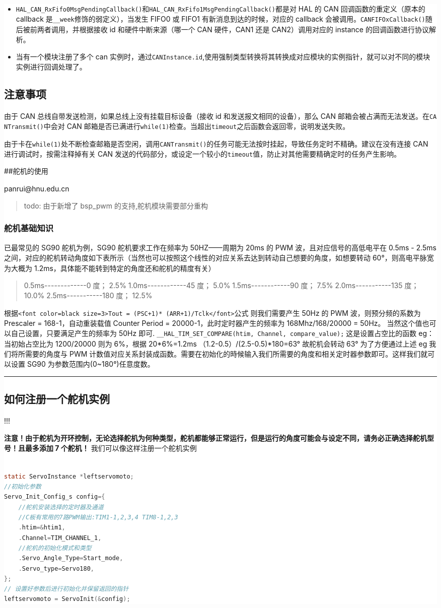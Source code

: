- `HAL_CAN_RxFifo0MsgPendingCallback()`和`HAL_CAN_RxFifo1MsgPendingCallback()`都是对 HAL 的 CAN 回调函数的重定义（原本的 callback 是`__week`修饰的弱定义），当发生 FIFO0 或 FIFO1 有新消息到达的时候，对应的 callback 会被调用。`CANFIFOxCallback()`随后被前两者调用，并根据接收 id 和硬件中断来源（哪一个 CAN 硬件，CAN1 还是 CAN2）调用对应的 instance 的回调函数进行协议解析。

- 当有一个模块注册了多个 can 实例时，通过`CANInstance.id`,使用强制类型转换将其转换成对应模块的实例指针，就可以对不同的模块实例进行回调处理了。

## 注意事项

由于 CAN 总线自带发送检测，如果总线上没有挂载目标设备（接收 id 和发送报文相同的设备），那么 CAN 邮箱会被占满而无法发送。在`CANTransmit()`中会对 CAN 邮箱是否已满进行`while(1)`检查。当超出`timeout`之后函数会返回零，说明发送失败。

由于卡在`while(1)`处不断检查邮箱是否空闲，调用`CANTransmit()`的任务可能无法按时挂起，导致任务定时不精确。建议在没有连接 CAN 进行调试时，按需注释掉有关 CAN 发送的代码部分，或设定一个较小的`timeout`值，防止对其他需要精确定时的任务产生影响。








##舵机的使用

<p align='left' >panrui@hnu.edu.cn</p>

> todo: 由于新增了 bsp_pwm 的支持,舵机模块需要部分重构

### 舵机基础知识

已最常见的 SG90 舵机为例，SG90 舵机要求工作在频率为 50HZ——周期为 20ms 的 PWM 波，且对应信号的高低电平在 0.5ms - 2.5ms 之间，对应的舵机转动角度如下表所示（当然也可以按照这个线性的对应关系去达到转动自己想要的角度，如想要转动 60°，则高电平脉宽为大概为 1.2ms，具体能不能转到特定的角度还和舵机的精度有关）

> 0.5ms-------------0 度； 2.5%
> 1.0ms------------45 度； 5.0%
> 1.5ms------------90 度； 7.5%
> 2.0ms-----------135 度； 10.0%
> 2.5ms-----------180 度； 12.5%

根据`<font color=black size=3>Tout = (PSC+1)* (ARR+1)/Tclk</font>`公式
则我们需要产生 50Hz 的 PWM 波，则预分频的系数为 Prescaler = 168-1，自动重装载值 Counter Period = 20000-1，此时定时器产生的频率为 168Mhz/168/20000 = 50Hz。 当然这个值也可以自己设置，只要满足产生的频率为 50Hz 即可.
`__HAL_TIM_SET_COMPARE(htim, Channel, compare_value);`
这是设置占空比的函数
eg：当初始占空比为 1200/20000 则为 6%，根据 20*6%=1.2ms （1.2-0.5）/(2.5-0.5)*180=63° 故舵机会转动 63°
为了方便通过上述 eg 我们将所需要的角度与 PWM 计数值对应关系封装成函数。需要在初始化的時候输入我们所需要的角度和相关定时器参数即可。这样我们就可以设置 SG90 为参数范围内(0~180°)任意度数。

---

## 如何注册一个舵机实例

!!!

**注意！由于舵机为开环控制，无论选择舵机为何种类型，舵机都能够正常运行，但是运行的角度可能会与设定不同，请务必正确选择舵机型号！且最多添加 7 个舵机！**
我们可以像这样注册一个舵机实例

```c

static ServoInstance *leftservomoto;
//初始化参数
Servo_Init_Config_s config={
    //舵机安装选择的定时器及通道
    //C板有常用的7路PWM输出:TIM1-1,2,3,4 TIM8-1,2,3
    .htim=&htim1,
    .Channel=TIM_CHANNEL_1,
    //舵机的初始化模式和类型
    .Servo_Angle_Type=Start_mode,
    .Servo_type=Servo180,
};
// 设置好参数后进行初始化并保留返回的指针
leftservomoto = ServoInit(&config);
```